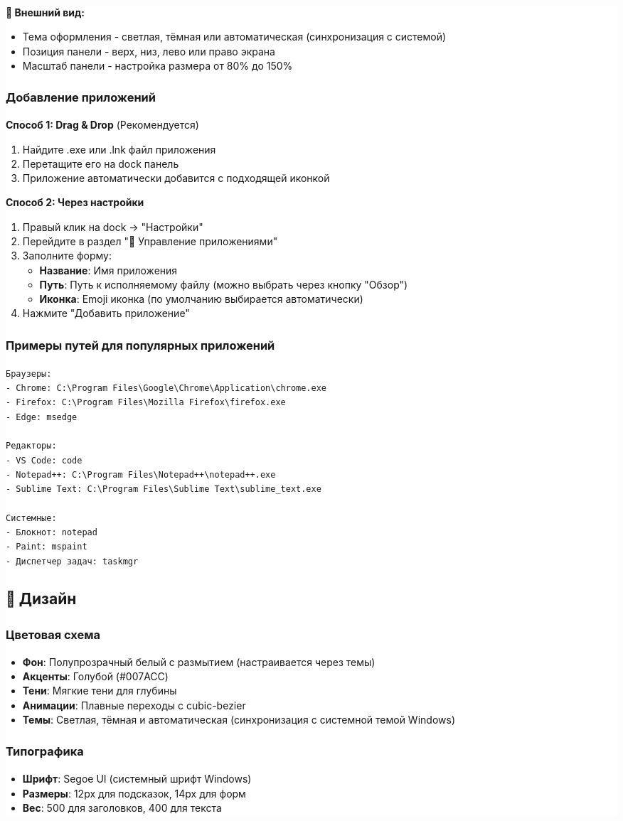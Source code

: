 **🎨 Внешний вид:**
- Тема оформления - светлая, тёмная или автоматическая (синхронизация с системой)
- Позиция панели - верх, низ, лево или право экрана
- Масштаб панели - настройка размера от 80% до 150%

### Добавление приложений

**Способ 1: Drag & Drop** (Рекомендуется)
1. Найдите .exe или .lnk файл приложения
2. Перетащите его на dock панель
3. Приложение автоматически добавится с подходящей иконкой

**Способ 2: Через настройки**
1. Правый клик на dock → "Настройки"
2. Перейдите в раздел "📱 Управление приложениями"
3. Заполните форму:
   - **Название**: Имя приложения
   - **Путь**: Путь к исполняемому файлу (можно выбрать через кнопку "Обзор")
   - **Иконка**: Emoji иконка (по умолчанию выбирается автоматически)
4. Нажмите "Добавить приложение"

### Примеры путей для популярных приложений

```
Браузеры:
- Chrome: C:\Program Files\Google\Chrome\Application\chrome.exe
- Firefox: C:\Program Files\Mozilla Firefox\firefox.exe
- Edge: msedge

Редакторы:
- VS Code: code
- Notepad++: C:\Program Files\Notepad++\notepad++.exe
- Sublime Text: C:\Program Files\Sublime Text\sublime_text.exe

Системные:
- Блокнот: notepad
- Paint: mspaint
- Диспетчер задач: taskmgr
```

## 🎨 Дизайн

### Цветовая схема
- **Фон**: Полупрозрачный белый с размытием (настраивается через темы)
- **Акценты**: Голубой (#007ACC)
- **Тени**: Мягкие тени для глубины
- **Анимации**: Плавные переходы с cubic-bezier
- **Темы**: Светлая, тёмная и автоматическая (синхронизация с системной темой Windows)

### Типографика
- **Шрифт**: Segoe UI (системный шрифт Windows)
- **Размеры**: 12px для подсказок, 14px для форм
- **Вес**: 500 для заголовков, 400 для текста
